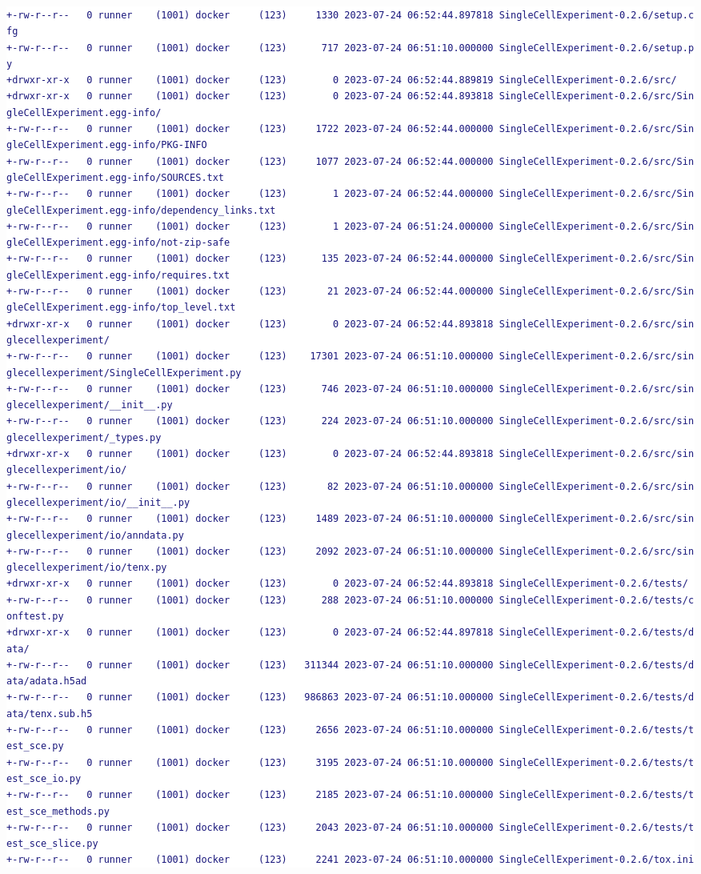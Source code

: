 ```diff
+-rw-r--r--   0 runner    (1001) docker     (123)     1330 2023-07-24 06:52:44.897818 SingleCellExperiment-0.2.6/setup.cfg
+-rw-r--r--   0 runner    (1001) docker     (123)      717 2023-07-24 06:51:10.000000 SingleCellExperiment-0.2.6/setup.py
+drwxr-xr-x   0 runner    (1001) docker     (123)        0 2023-07-24 06:52:44.889819 SingleCellExperiment-0.2.6/src/
+drwxr-xr-x   0 runner    (1001) docker     (123)        0 2023-07-24 06:52:44.893818 SingleCellExperiment-0.2.6/src/SingleCellExperiment.egg-info/
+-rw-r--r--   0 runner    (1001) docker     (123)     1722 2023-07-24 06:52:44.000000 SingleCellExperiment-0.2.6/src/SingleCellExperiment.egg-info/PKG-INFO
+-rw-r--r--   0 runner    (1001) docker     (123)     1077 2023-07-24 06:52:44.000000 SingleCellExperiment-0.2.6/src/SingleCellExperiment.egg-info/SOURCES.txt
+-rw-r--r--   0 runner    (1001) docker     (123)        1 2023-07-24 06:52:44.000000 SingleCellExperiment-0.2.6/src/SingleCellExperiment.egg-info/dependency_links.txt
+-rw-r--r--   0 runner    (1001) docker     (123)        1 2023-07-24 06:51:24.000000 SingleCellExperiment-0.2.6/src/SingleCellExperiment.egg-info/not-zip-safe
+-rw-r--r--   0 runner    (1001) docker     (123)      135 2023-07-24 06:52:44.000000 SingleCellExperiment-0.2.6/src/SingleCellExperiment.egg-info/requires.txt
+-rw-r--r--   0 runner    (1001) docker     (123)       21 2023-07-24 06:52:44.000000 SingleCellExperiment-0.2.6/src/SingleCellExperiment.egg-info/top_level.txt
+drwxr-xr-x   0 runner    (1001) docker     (123)        0 2023-07-24 06:52:44.893818 SingleCellExperiment-0.2.6/src/singlecellexperiment/
+-rw-r--r--   0 runner    (1001) docker     (123)    17301 2023-07-24 06:51:10.000000 SingleCellExperiment-0.2.6/src/singlecellexperiment/SingleCellExperiment.py
+-rw-r--r--   0 runner    (1001) docker     (123)      746 2023-07-24 06:51:10.000000 SingleCellExperiment-0.2.6/src/singlecellexperiment/__init__.py
+-rw-r--r--   0 runner    (1001) docker     (123)      224 2023-07-24 06:51:10.000000 SingleCellExperiment-0.2.6/src/singlecellexperiment/_types.py
+drwxr-xr-x   0 runner    (1001) docker     (123)        0 2023-07-24 06:52:44.893818 SingleCellExperiment-0.2.6/src/singlecellexperiment/io/
+-rw-r--r--   0 runner    (1001) docker     (123)       82 2023-07-24 06:51:10.000000 SingleCellExperiment-0.2.6/src/singlecellexperiment/io/__init__.py
+-rw-r--r--   0 runner    (1001) docker     (123)     1489 2023-07-24 06:51:10.000000 SingleCellExperiment-0.2.6/src/singlecellexperiment/io/anndata.py
+-rw-r--r--   0 runner    (1001) docker     (123)     2092 2023-07-24 06:51:10.000000 SingleCellExperiment-0.2.6/src/singlecellexperiment/io/tenx.py
+drwxr-xr-x   0 runner    (1001) docker     (123)        0 2023-07-24 06:52:44.893818 SingleCellExperiment-0.2.6/tests/
+-rw-r--r--   0 runner    (1001) docker     (123)      288 2023-07-24 06:51:10.000000 SingleCellExperiment-0.2.6/tests/conftest.py
+drwxr-xr-x   0 runner    (1001) docker     (123)        0 2023-07-24 06:52:44.897818 SingleCellExperiment-0.2.6/tests/data/
+-rw-r--r--   0 runner    (1001) docker     (123)   311344 2023-07-24 06:51:10.000000 SingleCellExperiment-0.2.6/tests/data/adata.h5ad
+-rw-r--r--   0 runner    (1001) docker     (123)   986863 2023-07-24 06:51:10.000000 SingleCellExperiment-0.2.6/tests/data/tenx.sub.h5
+-rw-r--r--   0 runner    (1001) docker     (123)     2656 2023-07-24 06:51:10.000000 SingleCellExperiment-0.2.6/tests/test_sce.py
+-rw-r--r--   0 runner    (1001) docker     (123)     3195 2023-07-24 06:51:10.000000 SingleCellExperiment-0.2.6/tests/test_sce_io.py
+-rw-r--r--   0 runner    (1001) docker     (123)     2185 2023-07-24 06:51:10.000000 SingleCellExperiment-0.2.6/tests/test_sce_methods.py
+-rw-r--r--   0 runner    (1001) docker     (123)     2043 2023-07-24 06:51:10.000000 SingleCellExperiment-0.2.6/tests/test_sce_slice.py
+-rw-r--r--   0 runner    (1001) docker     (123)     2241 2023-07-24 06:51:10.000000 SingleCellExperiment-0.2.6/tox.ini
```
